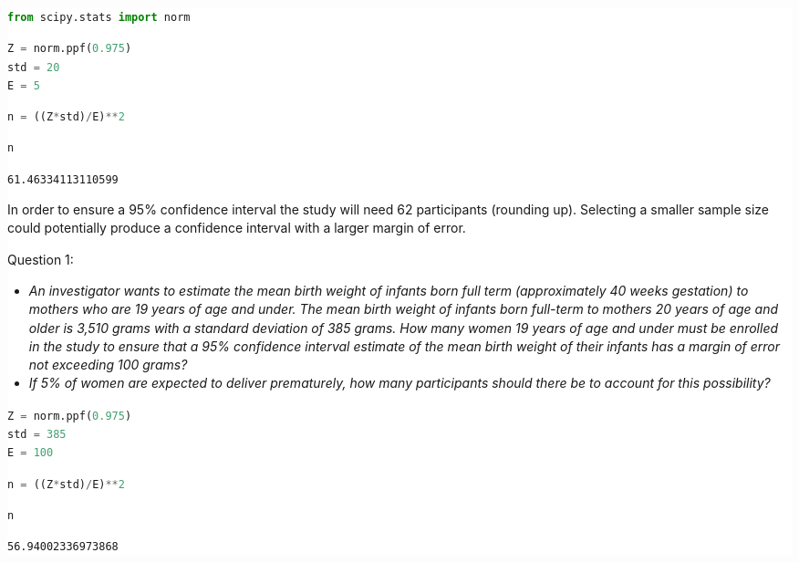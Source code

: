 
```python
from scipy.stats import norm
```


```python
Z = norm.ppf(0.975)
std = 20
E = 5
```


```python
n = ((Z*std)/E)**2
```


```python
n
```




    61.46334113110599



In order to ensure a 95% confidence interval the study will need 62 participants (rounding up). Selecting a smaller sample size could potentially produce a confidence interval with a larger margin of error.

Question 1:
- *An investigator wants to estimate the mean birth weight of infants born full term (approximately 40 weeks gestation) to mothers who are 19 years of age and under. The mean birth weight of infants born full-term to mothers 20 years of age and older is 3,510 grams with a standard deviation of 385 grams. How many women 19 years of age and under must be enrolled in the study to ensure that a 95% confidence interval estimate of the mean birth weight of their infants has a margin of error not exceeding 100 grams?*
- *If 5% of women are expected to deliver prematurely, how many participants should there be to account for this possibility?*


```python
Z = norm.ppf(0.975)
std = 385
E = 100
```


```python
n = ((Z*std)/E)**2
```


```python
n
```




    56.94002336973868


